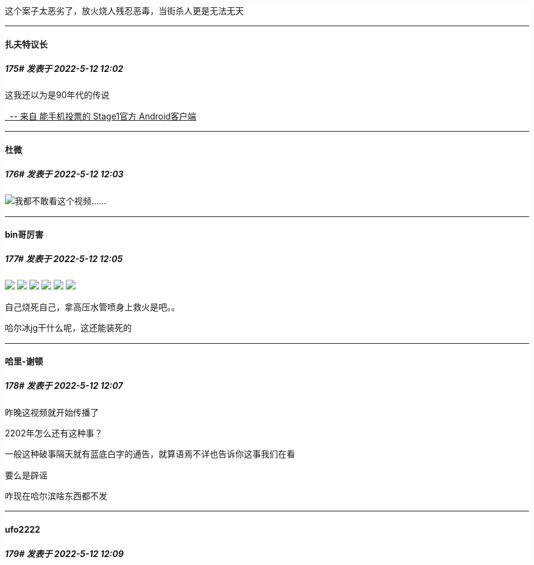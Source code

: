 这个案子太恶劣了，放火烧人残忍恶毒，当街杀人更是无法无天

*****

####  扎夫特议长  
##### 175#       发表于 2022-5-12 12:02

这我还以为是90年代的传说

[  -- 来自 能手机投票的 Stage1官方 Android客户端](https://www.coolapk.com/apk/140634)

*****

####  杜微  
##### 176#       发表于 2022-5-12 12:03

<img src="https://static.saraba1st.com/image/smiley/face2017/001.png" referrerpolicy="no-referrer">我都不敢看这个视频……

*****

####  bin哥厉害  
##### 177#       发表于 2022-5-12 12:05

<img src="http://tvax1.sinaimg.cn/large/6fcb9509ly1h25hnvns7yj20sg1kwq9s.jpg" referrerpolicy="no-referrer">
<img src="http://tva4.sinaimg.cn/large/6fcb9509ly1h25ho5j1g0j20sg1kw45m.jpg" referrerpolicy="no-referrer">
<img src="http://tva2.sinaimg.cn/large/6fcb9509ly1h25ho5ca85j20sg1kwjyd.jpg" referrerpolicy="no-referrer">
<img src="http://tvax3.sinaimg.cn/large/6fcb9509ly1h25ho515ozj20sg1kwjxq.jpg" referrerpolicy="no-referrer">
<img src="http://tvax1.sinaimg.cn/large/6fcb9509ly1h25ho4tgq0j20sg1kwn5z.jpg" referrerpolicy="no-referrer">
<img src="http://tva4.sinaimg.cn/large/6fcb9509ly1h25ho4m4ptj20sg1kwq9x.jpg" referrerpolicy="no-referrer">

自己烧死自己，拿高压水管喷身上救火是吧。。

哈尔冰jg干什么呢，这还能装死的

*****

####  哈里-谢顿  
##### 178#       发表于 2022-5-12 12:07

昨晚这视频就开始传播了

2202年怎么还有这种事？

一般这种破事隔天就有蓝底白字的通告，就算语焉不详也告诉你这事我们在看

要么是辟谣

咋现在哈尔滨啥东西都不发

*****

####  ufo2222  
##### 179#       发表于 2022-5-12 12:09
